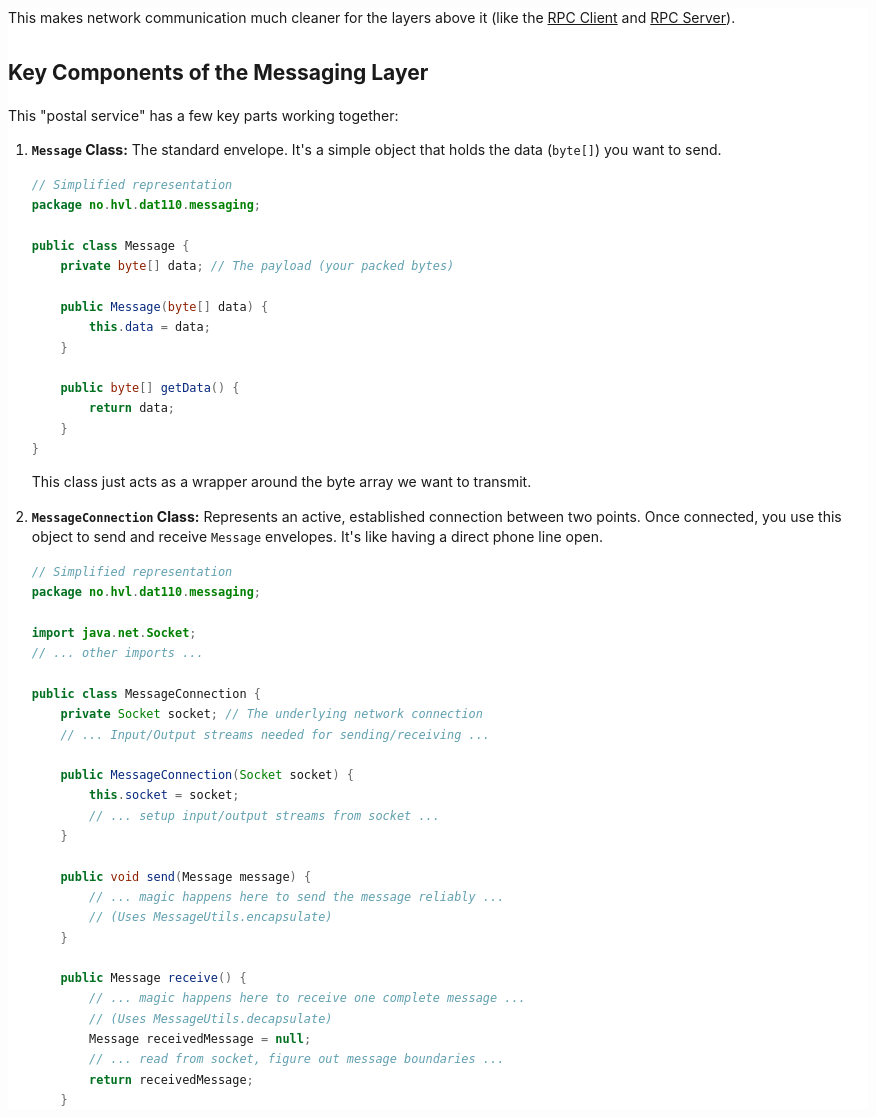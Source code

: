 This makes network communication much cleaner for the layers above it (like the [RPC Client](03_rpc_client_.md) and [RPC Server](04_rpc_server_.md)).

## Key Components of the Messaging Layer

This "postal service" has a few key parts working together:

1.  **`Message` Class:** The standard envelope. It's a simple object that holds the data (`byte[]`) you want to send.

    ```java
    // Simplified representation
    package no.hvl.dat110.messaging;

    public class Message {
        private byte[] data; // The payload (your packed bytes)

        public Message(byte[] data) {
            this.data = data;
        }

        public byte[] getData() {
            return data;
        }
    }
    ```
    This class just acts as a wrapper around the byte array we want to transmit.

2.  **`MessageConnection` Class:** Represents an active, established connection between two points. Once connected, you use this object to send and receive `Message` envelopes. It's like having a direct phone line open.

    ```java
    // Simplified representation
    package no.hvl.dat110.messaging;

    import java.net.Socket;
    // ... other imports ...

    public class MessageConnection {
        private Socket socket; // The underlying network connection
        // ... Input/Output streams needed for sending/receiving ...

        public MessageConnection(Socket socket) {
            this.socket = socket;
            // ... setup input/output streams from socket ...
        }

        public void send(Message message) {
            // ... magic happens here to send the message reliably ...
            // (Uses MessageUtils.encapsulate)
        }

        public Message receive() {
            // ... magic happens here to receive one complete message ...
            // (Uses MessageUtils.decapsulate)
            Message receivedMessage = null;
            // ... read from socket, figure out message boundaries ...
            return receivedMessage;
        }
